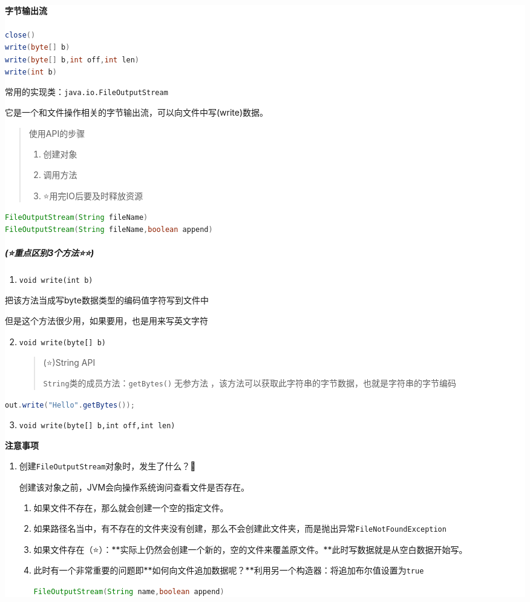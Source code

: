 #### 字节输出流

```java
close()
write(byte[] b)
write(byte[] b,int off,int len)
write(int b)
```

常用的实现类：`java.io.FileOutputStream`

它是一个和文件操作相关的字节输出流，可以向文件中写(write)数据。

> 使用API的步骤
>
> 1. 创建对象
>
> 2. 调用方法
>
> 3. ⭐用完IO后要及时释放资源

```java
FileOutputStream(String fileName)
FileOutputStream(String fileName,boolean append)    
```

##### (⭐**重点区别3个方法**⭐⭐)

1. `void write(int b)` 

把该方法当成写byte数据类型的编码值字符写到文件中

但是这个方法很少用，如果要用，也是用来写英文字符

2. `void write(byte[] b)` 

   > (⭐)String API 
   >
   > `String`类的成员方法：`getBytes()` 无参方法 ，该方法可以获取此字符串的字节数据，也就是字符串的字节编码

```java
out.write("Hello".getBytes());
```

3. `void write(byte[] b,int off,int len)` 

**注意事项**

1. 创建`FileOutputStream`对象时，发生了什么？📣

    创建该对象之前，JVM会向操作系统询问查看文件是否存在。

   1. 如果文件不存在，那么就会创建一个空的指定文件。

   2. 如果路径名当中，有不存在的文件夹没有创建，那么不会创建此文件夹，而是抛出异常`FileNotFoundException`

   3. 如果文件存在（⭐）：**实际上仍然会创建一个新的，空的文件来覆盖原文件。**此时写数据就是从空白数据开始写。

   4. 此时有一个非常重要的问题即**如何向文件追加数据呢？**利用另一个构造器：将追加布尔值设置为`true`

      ```java
      FileOutputStream(String name,boolean append)
      ```
